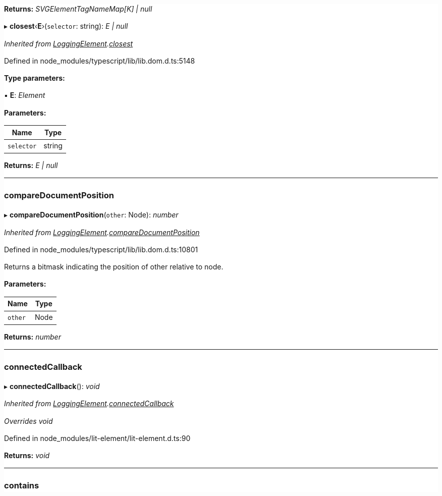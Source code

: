 **Returns:** *SVGElementTagNameMap[K] | null*

▸ **closest**‹**E**›(`selector`: string): *E | null*

*Inherited from [LoggingElement](_src_loggingelement_.loggingelement.md).[closest](_src_loggingelement_.loggingelement.md#closest)*

Defined in node_modules/typescript/lib/lib.dom.d.ts:5148

**Type parameters:**

▪ **E**: *Element*

**Parameters:**

Name | Type |
------ | ------ |
`selector` | string |

**Returns:** *E | null*

___

###  compareDocumentPosition

▸ **compareDocumentPosition**(`other`: Node): *number*

*Inherited from [LoggingElement](_src_loggingelement_.loggingelement.md).[compareDocumentPosition](_src_loggingelement_.loggingelement.md#comparedocumentposition)*

Defined in node_modules/typescript/lib/lib.dom.d.ts:10801

Returns a bitmask indicating the position of other relative to node.

**Parameters:**

Name | Type |
------ | ------ |
`other` | Node |

**Returns:** *number*

___

###  connectedCallback

▸ **connectedCallback**(): *void*

*Inherited from [LoggingElement](_src_loggingelement_.loggingelement.md).[connectedCallback](_src_loggingelement_.loggingelement.md#connectedcallback)*

*Overrides void*

Defined in node_modules/lit-element/lit-element.d.ts:90

**Returns:** *void*

___

###  contains
